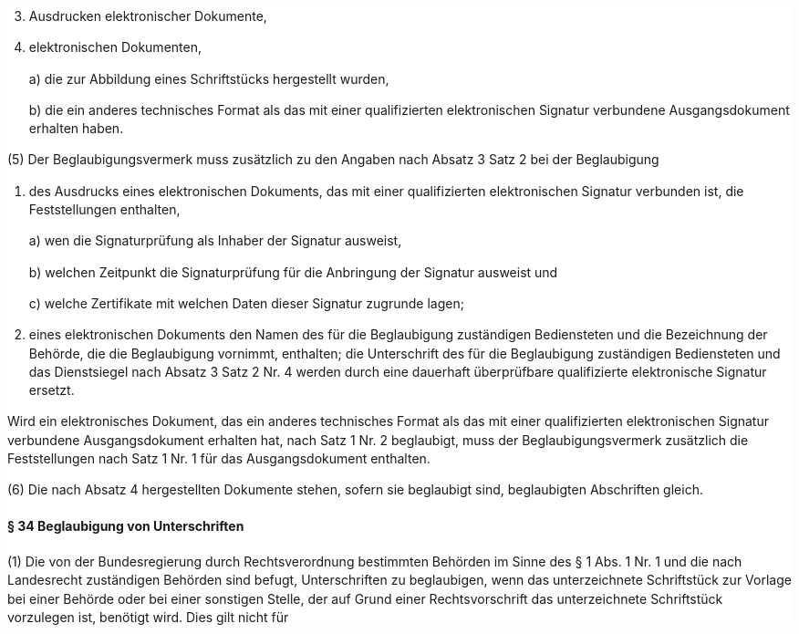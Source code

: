 
3.  Ausdrucken elektronischer Dokumente,


4.  elektronischen Dokumenten,

    a)  die zur Abbildung eines Schriftstücks hergestellt wurden,


    b)  die ein anderes technisches Format als das mit einer qualifizierten
        elektronischen Signatur verbundene Ausgangsdokument erhalten haben.







(5) Der Beglaubigungsvermerk muss zusätzlich zu den Angaben nach
Absatz 3 Satz 2 bei der Beglaubigung

1.  des Ausdrucks eines elektronischen Dokuments, das mit einer
    qualifizierten elektronischen Signatur verbunden ist, die
    Feststellungen enthalten,

    a)  wen die Signaturprüfung als Inhaber der Signatur ausweist,


    b)  welchen Zeitpunkt die Signaturprüfung für die Anbringung der Signatur
        ausweist und


    c)  welche Zertifikate mit welchen Daten dieser Signatur zugrunde lagen;





2.  eines elektronischen Dokuments den Namen des für die Beglaubigung
    zuständigen Bediensteten und die Bezeichnung der Behörde, die die
    Beglaubigung vornimmt, enthalten; die Unterschrift des für die
    Beglaubigung zuständigen Bediensteten und das Dienstsiegel nach Absatz
    3 Satz 2 Nr. 4 werden durch eine dauerhaft überprüfbare qualifizierte
    elektronische Signatur ersetzt.



Wird ein elektronisches Dokument, das ein anderes technisches Format
als das mit einer qualifizierten elektronischen Signatur verbundene
Ausgangsdokument erhalten hat, nach Satz 1 Nr. 2 beglaubigt, muss der
Beglaubigungsvermerk zusätzlich die Feststellungen nach Satz 1 Nr. 1
für das Ausgangsdokument enthalten.

(6) Die nach Absatz 4 hergestellten Dokumente stehen, sofern sie
beglaubigt sind, beglaubigten Abschriften gleich.


#### § 34 Beglaubigung von Unterschriften

(1) Die von der Bundesregierung durch Rechtsverordnung bestimmten
Behörden im Sinne des § 1 Abs. 1 Nr. 1 und die nach Landesrecht
zuständigen Behörden sind befugt, Unterschriften zu beglaubigen, wenn
das unterzeichnete Schriftstück zur Vorlage bei einer Behörde oder bei
einer sonstigen Stelle, der auf Grund einer Rechtsvorschrift das
unterzeichnete Schriftstück vorzulegen ist, benötigt wird. Dies gilt
nicht für
